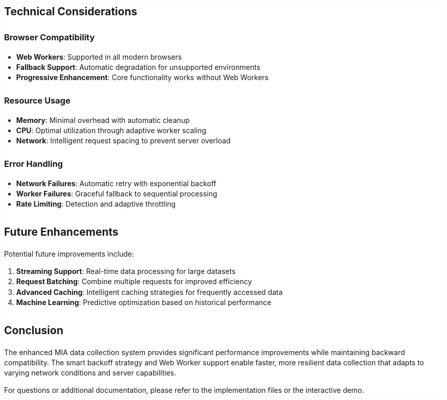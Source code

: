 ## Technical Considerations

### Browser Compatibility
- **Web Workers**: Supported in all modern browsers
- **Fallback Support**: Automatic degradation for unsupported environments
- **Progressive Enhancement**: Core functionality works without Web Workers

### Resource Usage
- **Memory**: Minimal overhead with automatic cleanup
- **CPU**: Optimal utilization through adaptive worker scaling
- **Network**: Intelligent request spacing to prevent server overload

### Error Handling
- **Network Failures**: Automatic retry with exponential backoff
- **Worker Failures**: Graceful fallback to sequential processing
- **Rate Limiting**: Detection and adaptive throttling

## Future Enhancements

Potential future improvements include:

1. **Streaming Support**: Real-time data processing for large datasets
2. **Request Batching**: Combine multiple requests for improved efficiency
3. **Advanced Caching**: Intelligent caching strategies for frequently accessed data
4. **Machine Learning**: Predictive optimization based on historical performance

## Conclusion

The enhanced MIA data collection system provides significant performance improvements while maintaining backward compatibility. The smart backoff strategy and Web Worker support enable faster, more resilient data collection that adapts to varying network conditions and server capabilities.

For questions or additional documentation, please refer to the implementation files or the interactive demo.